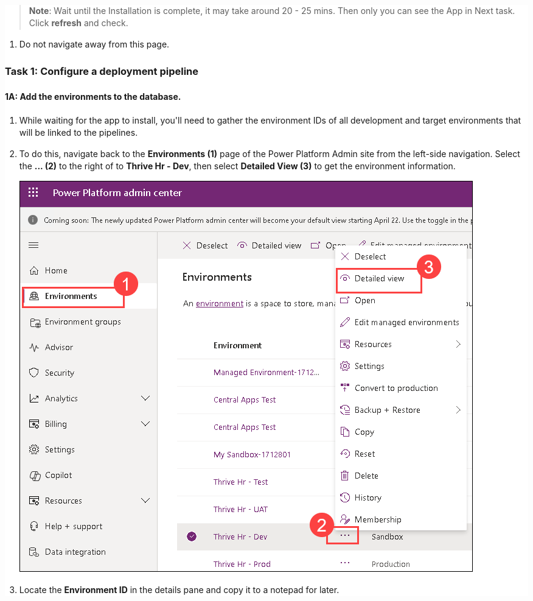 
   >**Note**: Wait until the Installation is complete, it may take around 20 - 25 mins. Then only you can see the App in Next task. Click **refresh** and check.

1. Do not navigate away from this page.


### Task 1: Configure a deployment pipeline


#### 1A: Add the environments to the database.

1. While waiting for the app to install, you'll need to gather the environment IDs of all development and target environments that will be linked to the pipelines.

1. To do this, navigate back to the **Environments (1)** page of the Power Platform Admin site from the left-side navigation. Select the **... (2)** to the right of to **Thrive Hr - Dev**, then select **Detailed View (3)** to get the environment information.

   ![](images/M04/p4p37.png)

1. Locate the **Environment ID** in the details pane and copy it to a notepad for later.
